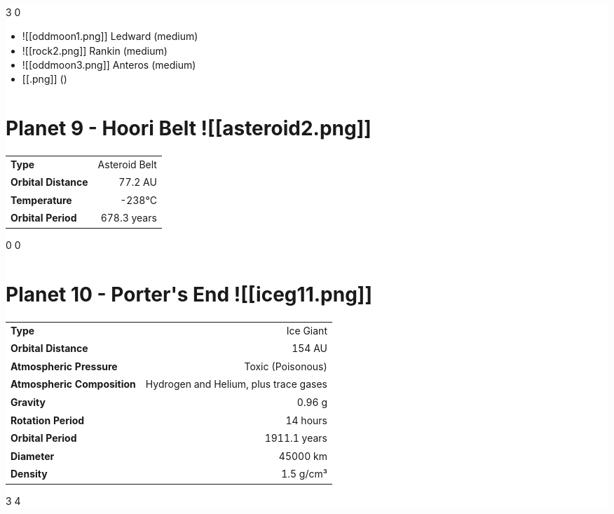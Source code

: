 

3
0

- ![[oddmoon1.png]] Ledward (medium)
- ![[rock2.png]] Rankin (medium)
- ![[oddmoon3.png]] Anteros (medium)
- [[.png]]  ()

# Planet 9 - Hoori Belt ![[asteroid2.png]]
|                             |                           |
| --------------------------- | -------------------------:|
| **Type**                    |             Asteroid Belt |
| **Orbital Distance**        |   77.2 AU |
| **Temperature**             |    -238°C |
| **Orbital Period** | 678.3 years |



0
0



# Planet 10 - Porter's End ![[iceg11.png]]
|                             |                           |
| --------------------------- | -------------------------:|
| **Type**                    |             Ice Giant |
| **Orbital Distance**        |   154 AU |
| **Atmospheric Pressure**    |       Toxic (Poisonous) |
| **Atmospheric Composition** |      Hydrogen and Helium, plus trace gases |
| **Gravity**                 |        0.96 g |
| **Rotation Period**         |  14 hours |
| **Orbital Period** | 1911.1 years |
| **Diameter**                |      45000 km | 
| **Density**                 |    1.5 g/cm³ |



3
4



